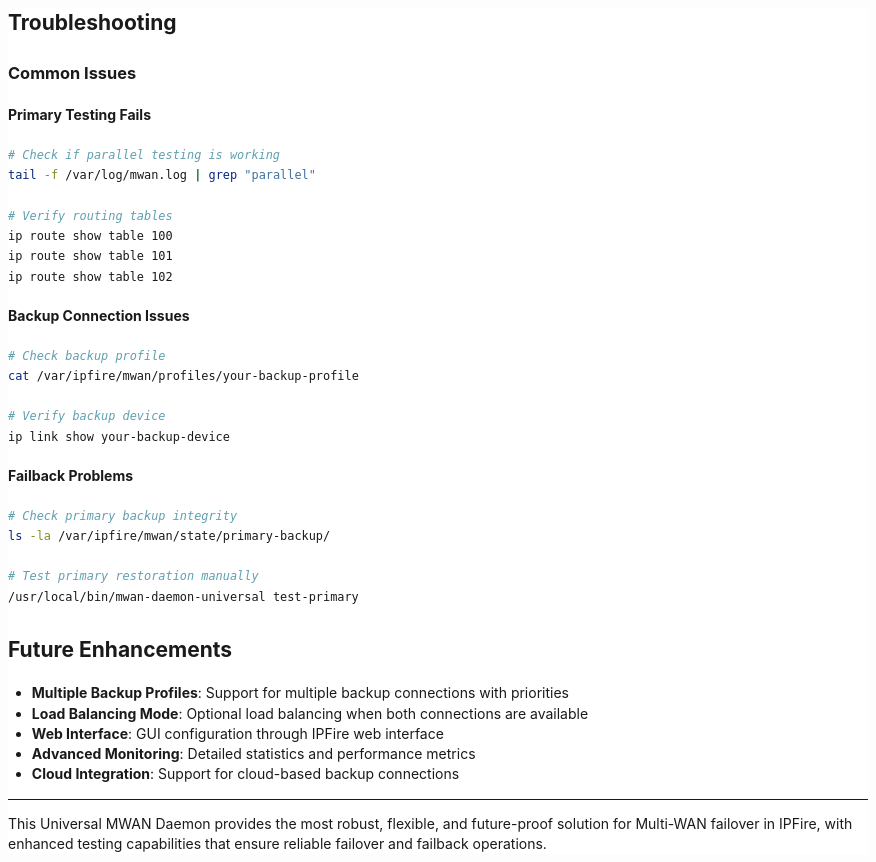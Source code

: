 ## Troubleshooting

### Common Issues

#### Primary Testing Fails
```bash
# Check if parallel testing is working
tail -f /var/log/mwan.log | grep "parallel"

# Verify routing tables
ip route show table 100
ip route show table 101
ip route show table 102
```

#### Backup Connection Issues
```bash
# Check backup profile
cat /var/ipfire/mwan/profiles/your-backup-profile

# Verify backup device
ip link show your-backup-device
```

#### Failback Problems
```bash
# Check primary backup integrity
ls -la /var/ipfire/mwan/state/primary-backup/

# Test primary restoration manually
/usr/local/bin/mwan-daemon-universal test-primary
```

## Future Enhancements

- **Multiple Backup Profiles**: Support for multiple backup connections with priorities
- **Load Balancing Mode**: Optional load balancing when both connections are available
- **Web Interface**: GUI configuration through IPFire web interface
- **Advanced Monitoring**: Detailed statistics and performance metrics
- **Cloud Integration**: Support for cloud-based backup connections

---

This Universal MWAN Daemon provides the most robust, flexible, and future-proof solution for Multi-WAN failover in IPFire, with enhanced testing capabilities that ensure reliable failover and failback operations.